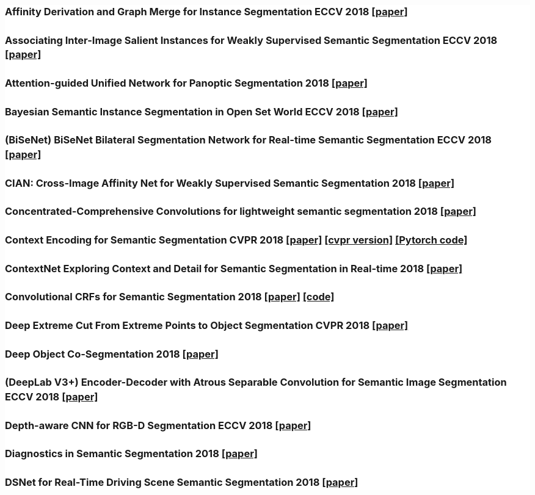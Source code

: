 ### Affinity Derivation and Graph Merge for Instance Segmentation ECCV 2018 [[paper]](http://openaccess.thecvf.com/content_ECCV_2018/html/Yiding_Liu_Affinity_Derivation_and_ECCV_2018_paper.html)
### Associating Inter-Image Salient Instances for Weakly Supervised Semantic Segmentation ECCV 2018 [[paper]](http://openaccess.thecvf.com/content_ECCV_2018/html/Ruochen_Fan_Associating_Inter-Image_Salient_ECCV_2018_paper.html)
### Attention-guided Unified Network for Panoptic Segmentation 2018 [[paper]](https://arxiv.org/abs/1812.03904)
### Bayesian Semantic Instance Segmentation in Open Set World ECCV 2018 [[paper]](http://openaccess.thecvf.com/content_ECCV_2018/html/Trung_Pham_Bayesian_Instance_Segmentation_ECCV_2018_paper.html)
### (BiSeNet) BiSeNet Bilateral Segmentation Network for Real-time Semantic Segmentation ECCV 2018 [[paper]](http://openaccess.thecvf.com/content_ECCV_2018/html/Changqian_Yu_BiSeNet_Bilateral_Segmentation_ECCV_2018_paper.html)
### CIAN: Cross-Image Affinity Net for Weakly Supervised Semantic Segmentation 2018 [[paper]](https://arxiv.org/abs/1811.10842)
### Concentrated-Comprehensive Convolutions for lightweight semantic segmentation 2018 [[paper]](https://arxiv.org/abs/1812.04920)
### Context Encoding for Semantic Segmentation CVPR 2018 [[paper]](https://arxiv.org/abs/1803.08904) [[cvpr version]](http://openaccess.thecvf.com/content_cvpr_2018/papers/Zhang_Context_Encoding_for_CVPR_2018_paper.pdf) [[Pytorch code]](https://hangzhang.org/PyTorch-Encoding/experiments/segmentation.html)
### ContextNet Exploring Context and Detail for Semantic Segmentation in Real-time 2018 [[paper]](https://arxiv.org/abs/1805.04554)
### Convolutional CRFs for Semantic Segmentation 2018 [[paper]](https://arxiv.org/abs/1805.04777) [[code]](https://github.com/MarvinTeichmann/ConvCRF)
### Deep Extreme Cut From Extreme Points to Object Segmentation CVPR 2018 [[paper]](http://openaccess.thecvf.com/content_cvpr_2018/papers/Maninis_Deep_Extreme_Cut_CVPR_2018_paper.pdf)
### Deep Object Co-Segmentation 2018 [[paper]](https://arxiv.org/abs/1804.06423)
### (DeepLab V3+) Encoder-Decoder with Atrous Separable Convolution for Semantic Image Segmentation ECCV 2018 [[paper]](https://arxiv.org/abs/1802.02611)
### Depth-aware CNN for RGB-D Segmentation ECCV 2018 [[paper]](http://openaccess.thecvf.com/content_ECCV_2018/html/Weiyue_Wang_Depth-aware_CNN_for_ECCV_2018_paper.html)
### Diagnostics in Semantic Segmentation 2018 [[paper]](https://arxiv.org/abs/1809.10328)
### DSNet for Real-Time Driving Scene Semantic Segmentation 2018 [[paper]](https://arxiv.org/abs/1812.07049)